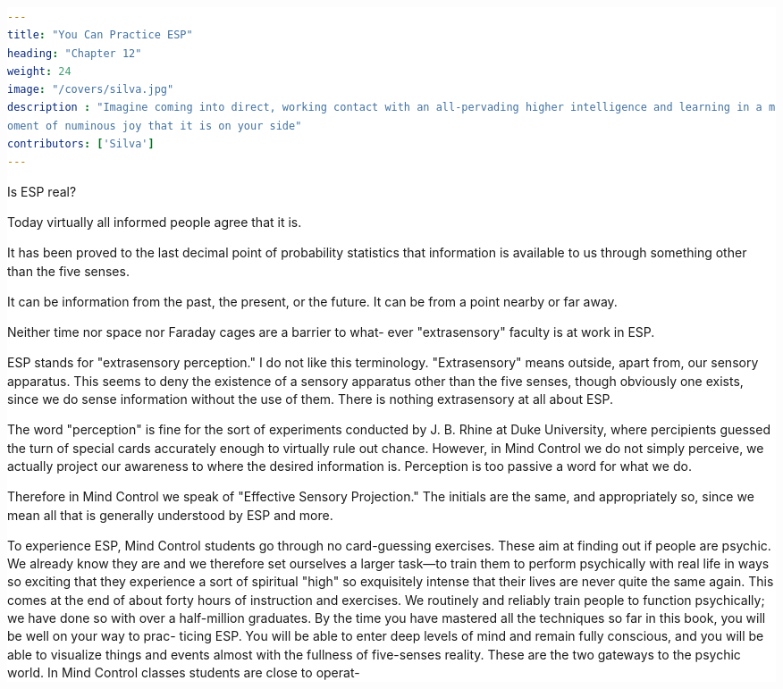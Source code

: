 ```yaml
---
title: "You Can Practice ESP"
heading: "Chapter 12"
weight: 24
image: "/covers/silva.jpg"
description : "Imagine coming into direct, working contact with an all-pervading higher intelligence and learning in a moment of numinous joy that it is on your side"
contributors: ['Silva']
---
```





Is ESP real? 

Today virtually all informed people agree that it is. 

It has been proved to the last decimal point of probability statistics that information is available to
us through something other than the five senses. 

It can be information from the past, the present, or the future.
It can be from a point nearby or far away. 

Neither time nor space nor Faraday cages are a barrier to what-
ever "extrasensory" faculty is at work in ESP.

ESP stands for "extrasensory perception." I do not like this terminology. "Extrasensory" means outside,
apart from, our sensory apparatus. This seems to deny the existence of a sensory apparatus other than the five
senses, though obviously one exists, since we do sense information without the use of them. There is nothing
extrasensory at all about ESP. 

The word "perception" is fine for the sort of experiments conducted by J. B. Rhine at Duke University, where percipients guessed the
turn of special cards accurately enough to virtually rule out chance. However, in Mind Control we do not simply
perceive, we actually project our awareness to where the desired information is. Perception is too passive a
word for what we do. 

Therefore in Mind Control we speak of "Effective Sensory Projection." The initials are the same, and appropriately so, since we mean all
that is generally understood by ESP and more. 

To experience ESP, Mind Control students go through no card-guessing exercises. These aim at finding out
if people are psychic. We already know they are
and we therefore set ourselves a larger task—to train
them to perform psychically with real life in ways so
exciting that they experience a sort of spiritual "high"
so exquisitely intense that their lives are never quite the
same again. This comes at the end of about forty hours
of instruction and exercises.
We routinely and reliably train people to function
psychically; we have done so with over a half-million
graduates.
By the time you have mastered all the techniques so
far in this book, you will be well on your way to prac-
ticing ESP. You will be able to enter deep levels of
mind and remain fully conscious, and you will be able
to visualize things and events almost with the fullness
of five-senses reality. These are the two gateways to the
psychic world.
In Mind Control classes students are close to operat-